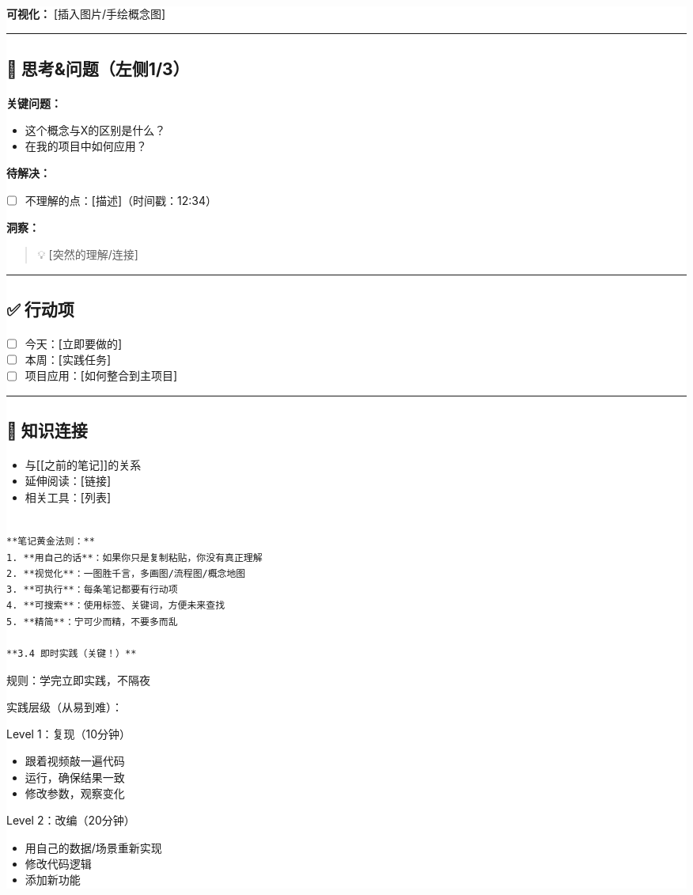 **可视化：**
[插入图片/手绘概念图]

---

## 💭 思考&问题（左侧1/3）

**关键问题：**
- 这个概念与X的区别是什么？
- 在我的项目中如何应用？

**待解决：**
- [ ] 不理解的点：[描述]（时间戳：12:34）

**洞察：**
> 💡 [突然的理解/连接]

---

## ✅ 行动项
- [ ] 今天：[立即要做的]
- [ ] 本周：[实践任务]
- [ ] 项目应用：[如何整合到主项目]

---

## 🔗 知识连接
- 与[[之前的笔记]]的关系
- 延伸阅读：[链接]
- 相关工具：[列表]
```

**笔记黄金法则：**
1. **用自己的话**：如果你只是复制粘贴，你没有真正理解
2. **视觉化**：一图胜千言，多画图/流程图/概念地图
3. **可执行**：每条笔记都要有行动项
4. **可搜索**：使用标签、关键词，方便未来查找
5. **精简**：宁可少而精，不要多而乱

**3.4 即时实践（关键！）**

```
规则：学完立即实践，不隔夜

实践层级（从易到难）：

Level 1：复现（10分钟）
- 跟着视频敲一遍代码
- 运行，确保结果一致
- 修改参数，观察变化

Level 2：改编（20分钟）
- 用自己的数据/场景重新实现
- 修改代码逻辑
- 添加新功能
